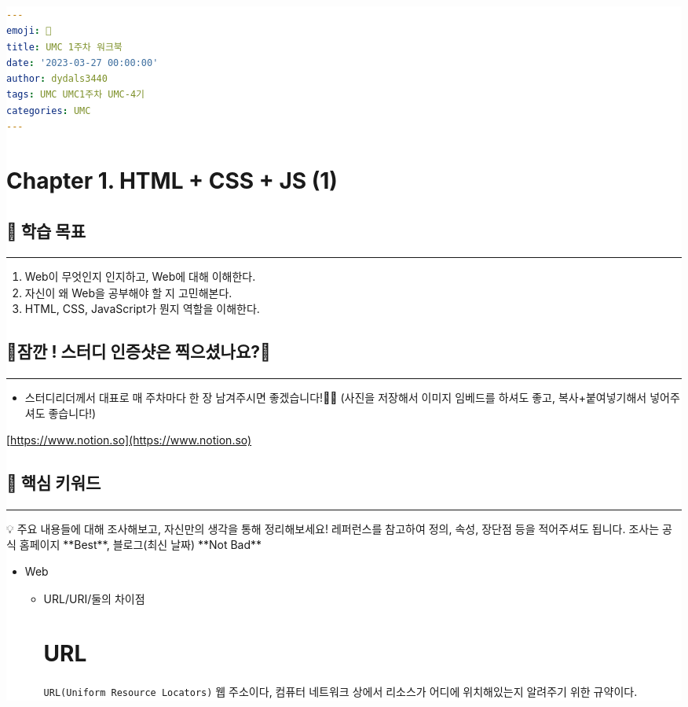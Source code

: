 ```yaml
---
emoji: 📔
title: UMC 1주차 워크북
date: '2023-03-27 00:00:00'
author: dydals3440
tags: UMC UMC1주차 UMC-4기
categories: UMC
---
```


# Chapter 1. HTML + CSS + JS (1)

## 📝 학습 목표

---

1. Web이 무엇인지 인지하고, Web에 대해 이해한다.
2. 자신이 왜 Web을 공부해야 할 지 고민해본다.
3. HTML, CSS, JavaScript가 뭔지 역할을 이해한다.

## 📸잠깐 ! 스터디 인증샷은 찍으셨나요?📸

---

- 스터디리더께서 대표로 매 주차마다 한 장 남겨주시면 좋겠습니다!🙆💗
  (사진을 저장해서 이미지 임베드를 하셔도 좋고, 복사+붙여넣기해서 넣어주셔도 좋습니다!)

[https://www.notion.so](https://www.notion.so)

## 🎯 핵심 키워드

---

<aside>
💡 주요 내용들에 대해 조사해보고, 자신만의 생각을 통해 정리해보세요!
레퍼런스를 참고하여 정의, 속성, 장단점 등을 적어주셔도 됩니다.
조사는 공식 홈페이지 **Best**, 블로그(최신 날짜) **Not Bad**

</aside>

- Web

  - URL/URI/둘의 차이점

    # URL

    `URL(Uniform Resource Locators)`
    웹 주소이다, 컴퓨터 네트워크 상에서 리소스가 어디에 위치해있는지 알려주기 위한 규약이다.